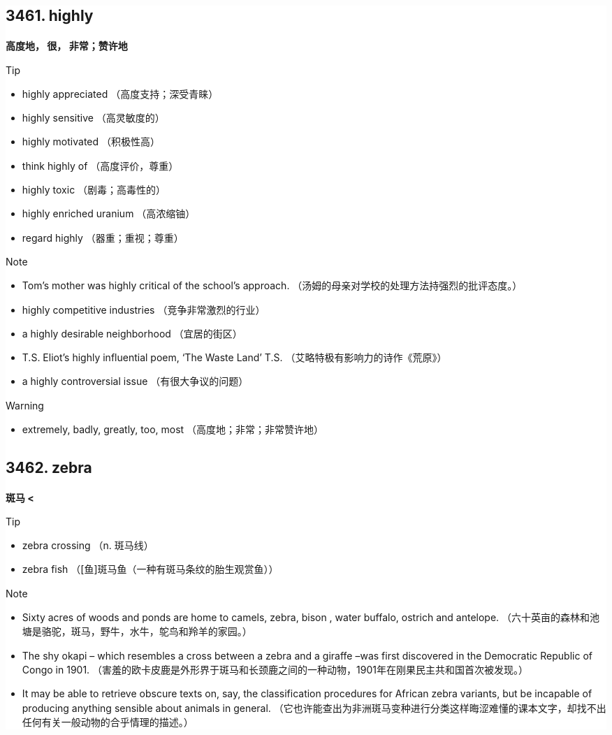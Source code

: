 ## 3461. highly

**高度地， 很， 非常；赞许地**

> [!TIP]
>
> - highly appreciated （高度支持；深受青睐）
>
> - highly sensitive （高灵敏度的）
>
> - highly motivated （积极性高）
>
> - think highly of （高度评价，尊重）
>
> - highly toxic （剧毒；高毒性的）
>
> - highly enriched uranium （高浓缩铀）
>
> - regard highly （器重；重视；尊重）
>

> [!NOTE]
>
> - Tom’s mother was highly critical of the school’s approach. （汤姆的母亲对学校的处理方法持强烈的批评态度。）
>
> - highly competitive industries （竞争非常激烈的行业）
>
> - a highly desirable neighborhood （宜居的街区）
>
> - T.S. Eliot’s highly influential poem, ‘The Waste Land’ T.S. （艾略特极有影响力的诗作《荒原》）
>
> - a highly controversial issue （有很大争议的问题）
>

> [!WARNING]
>
> - extremely, badly, greatly, too, most （高度地；非常；非常赞许地）
>

## 3462. zebra

**斑马 <**

> [!TIP]
>
> - zebra crossing （n. 斑马线）
>
> - zebra fish （[鱼]斑马鱼（一种有斑马条纹的胎生观赏鱼））
>

> [!NOTE]
>
> - Sixty acres of woods and ponds are home to camels, zebra, bison , water buffalo, ostrich and antelope. （六十英亩的森林和池塘是骆驼，斑马，野牛，水牛，鸵鸟和羚羊的家园。）
>
> - The shy okapi – which resembles a cross between a zebra and a giraffe –was first discovered in the Democratic Republic of Congo in 1901. （害羞的欧卡皮鹿是外形界于斑马和长颈鹿之间的一种动物，1901年在刚果民主共和国首次被发现。）
>
> - It may be able to retrieve obscure texts on, say, the classification procedures for African zebra variants, but be incapable of producing anything sensible about animals in general. （它也许能查出为非洲斑马变种进行分类这样晦涩难懂的课本文字，却找不出任何有关一般动物的合乎情理的描述。）
>
